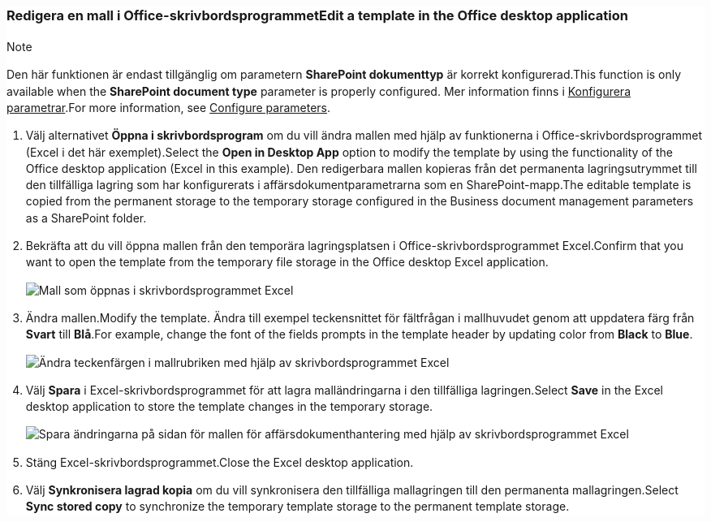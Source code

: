 ### <a name="edit-a-template-in-the-office-desktop-application"></a><a name="EditInOfficeDesktopApp"></a><span data-ttu-id="0dfb2-327">Redigera en mall i Office-skrivbordsprogrammet</span><span class="sxs-lookup"><span data-stu-id="0dfb2-327">Edit a template in the Office desktop application</span></span>

> [!NOTE]
> <span data-ttu-id="0dfb2-328">Den här funktionen är endast tillgänglig om parametern **SharePoint dokumenttyp** är korrekt konfigurerad.</span><span class="sxs-lookup"><span data-stu-id="0dfb2-328">This function is only available when the **SharePoint document type** parameter is properly configured.</span></span> <span data-ttu-id="0dfb2-329">Mer information finns i [Konfigurera parametrar](#SetupBdmParameters).</span><span class="sxs-lookup"><span data-stu-id="0dfb2-329">For more information, see [Configure parameters](#SetupBdmParameters).</span></span>

1. <span data-ttu-id="0dfb2-330">Välj alternativet **Öppna i skrivbordsprogram** om du vill ändra mallen med hjälp av funktionerna i Office-skrivbordsprogrammet (Excel i det här exemplet).</span><span class="sxs-lookup"><span data-stu-id="0dfb2-330">Select the **Open in Desktop App** option to modify the template by using the functionality of the Office desktop application (Excel in this example).</span></span> <span data-ttu-id="0dfb2-331">Den redigerbara mallen kopieras från det permanenta lagringsutrymmet till den tillfälliga lagring som har konfigurerats i affärsdokumentparametrarna som en SharePoint-mapp.</span><span class="sxs-lookup"><span data-stu-id="0dfb2-331">The editable template is copied from the permanent storage to the temporary storage configured in the Business document management parameters as a SharePoint folder.</span></span>
2. <span data-ttu-id="0dfb2-332">Bekräfta att du vill öppna mallen från den temporära lagringsplatsen i Office-skrivbordsprogrammet Excel.</span><span class="sxs-lookup"><span data-stu-id="0dfb2-332">Confirm that you want to open the template from the temporary file storage in the Office desktop Excel application.</span></span>

    ![Mall som öppnas i skrivbordsprogrammet Excel](./media/BDM-Overview-EditingLayout3.png)

3. <span data-ttu-id="0dfb2-334">Ändra mallen.</span><span class="sxs-lookup"><span data-stu-id="0dfb2-334">Modify the template.</span></span> <span data-ttu-id="0dfb2-335">Ändra till exempel teckensnittet för fältfrågan i mallhuvudet genom att uppdatera färg från **Svart** till **Blå**.</span><span class="sxs-lookup"><span data-stu-id="0dfb2-335">For example, change the font of the fields prompts in the template header by updating color from **Black** to **Blue**.</span></span>

    ![Ändra teckenfärgen i mallrubriken med hjälp av skrivbordsprogrammet Excel](./media/BDM-Overview-EditingLayout4.png)

4. <span data-ttu-id="0dfb2-337">Välj **Spara** i Excel-skrivbordsprogrammet för att lagra malländringarna i den tillfälliga lagringen.</span><span class="sxs-lookup"><span data-stu-id="0dfb2-337">Select **Save** in the Excel desktop application to store the template changes in the temporary storage.</span></span>

    ![Spara ändringarna på sidan för mallen för affärsdokumenthantering med hjälp av skrivbordsprogrammet Excel](./media/BDM-Overview-EditingLayout5.png)

5. <span data-ttu-id="0dfb2-339">Stäng Excel-skrivbordsprogrammet.</span><span class="sxs-lookup"><span data-stu-id="0dfb2-339">Close the Excel desktop application.</span></span>
6. <span data-ttu-id="0dfb2-340">Välj **Synkronisera lagrad kopia** om du vill synkronisera den tillfälliga mallagringen till den permanenta mallagringen.</span><span class="sxs-lookup"><span data-stu-id="0dfb2-340">Select **Sync stored copy** to synchronize the temporary template storage to the permanent template storage.</span></span>
